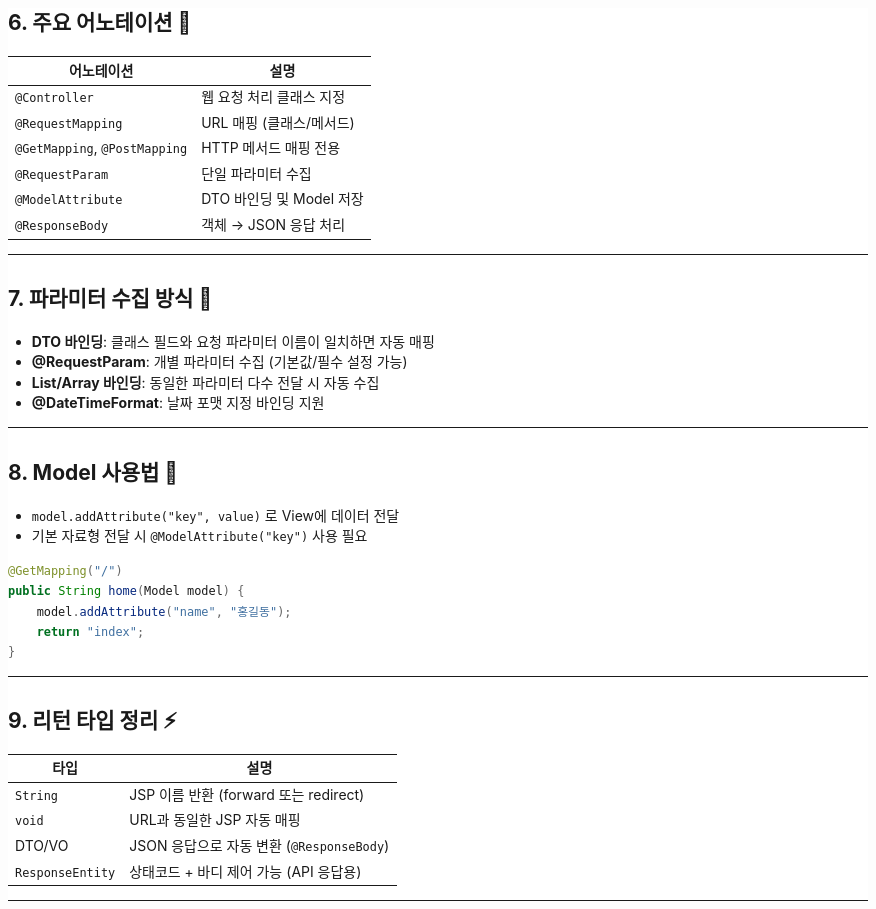 
## 6. 주요 어노테이션 📝

| 어노테이션                         | 설명                 |
| ----------------------------- | ------------------ |
| `@Controller`                 | 웹 요청 처리 클래스 지정     |
| `@RequestMapping`             | URL 매핑 (클래스/메서드)   |
| `@GetMapping`, `@PostMapping` | HTTP 메서드 매핑 전용     |
| `@RequestParam`               | 단일 파라미터 수집         |
| `@ModelAttribute`             | DTO 바인딩 및 Model 저장 |
| `@ResponseBody`               | 객체 → JSON 응답 처리    |

---

## 7. 파라미터 수집 방식 🎯

* **DTO 바인딩**: 클래스 필드와 요청 파라미터 이름이 일치하면 자동 매핑
* **@RequestParam**: 개별 파라미터 수집 (기본값/필수 설정 가능)
* **List/Array 바인딩**: 동일한 파라미터 다수 전달 시 자동 수집
* **@DateTimeFormat**: 날짜 포맷 지정 바인딩 지원

---

## 8. Model 사용법 🚚

* `model.addAttribute("key", value)` 로 View에 데이터 전달
* 기본 자료형 전달 시 `@ModelAttribute("key")` 사용 필요

```java
@GetMapping("/")
public String home(Model model) {
    model.addAttribute("name", "홍길동");
    return "index";
}
```

---

## 9. 리턴 타입 정리 ⚡

| 타입               | 설명                                |
| ---------------- | --------------------------------- |
| `String`         | JSP 이름 반환 (forward 또는 redirect)   |
| `void`           | URL과 동일한 JSP 자동 매핑                |
| DTO/VO           | JSON 응답으로 자동 변환 (`@ResponseBody`) |
| `ResponseEntity` | 상태코드 + 바디 제어 가능 (API 응답용)         |

---